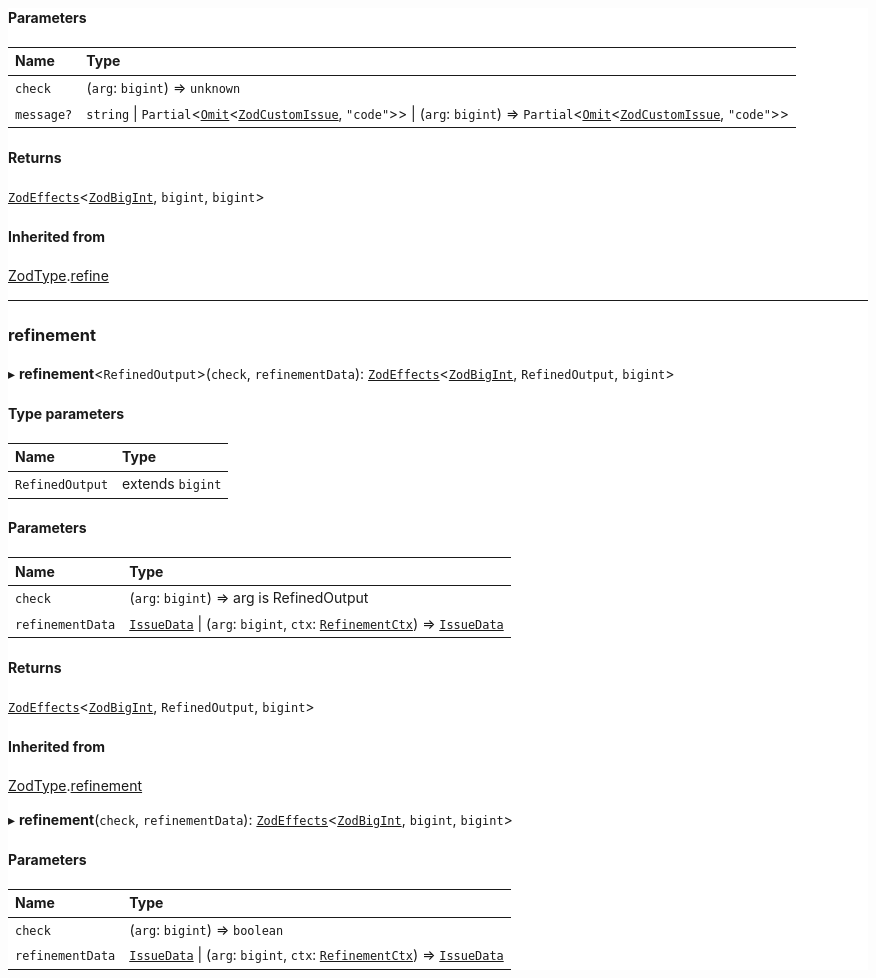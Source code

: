 #### Parameters

| Name | Type |
| :------ | :------ |
| `check` | (`arg`: `bigint`) => `unknown` |
| `message?` | `string` \| `Partial`\<[`Omit`](../modules/Core.z.util.md#omit)\<[`ZodCustomIssue`](../interfaces/Core.z.ZodCustomIssue.md), ``"code"``\>\> \| (`arg`: `bigint`) => `Partial`\<[`Omit`](../modules/Core.z.util.md#omit)\<[`ZodCustomIssue`](../interfaces/Core.z.ZodCustomIssue.md), ``"code"``\>\> |

#### Returns

[`ZodEffects`](Core.z.ZodEffects.md)\<[`ZodBigInt`](Core.z.ZodBigInt.md), `bigint`, `bigint`\>

#### Inherited from

[ZodType](Core.z.ZodType.md).[refine](Core.z.ZodType.md#refine)

___

### refinement

▸ **refinement**\<`RefinedOutput`\>(`check`, `refinementData`): [`ZodEffects`](Core.z.ZodEffects.md)\<[`ZodBigInt`](Core.z.ZodBigInt.md), `RefinedOutput`, `bigint`\>

#### Type parameters

| Name | Type |
| :------ | :------ |
| `RefinedOutput` | extends `bigint` |

#### Parameters

| Name | Type |
| :------ | :------ |
| `check` | (`arg`: `bigint`) => arg is RefinedOutput |
| `refinementData` | [`IssueData`](../modules/Core.z.md#issuedata) \| (`arg`: `bigint`, `ctx`: [`RefinementCtx`](../interfaces/Core.z.RefinementCtx.md)) => [`IssueData`](../modules/Core.z.md#issuedata) |

#### Returns

[`ZodEffects`](Core.z.ZodEffects.md)\<[`ZodBigInt`](Core.z.ZodBigInt.md), `RefinedOutput`, `bigint`\>

#### Inherited from

[ZodType](Core.z.ZodType.md).[refinement](Core.z.ZodType.md#refinement)

▸ **refinement**(`check`, `refinementData`): [`ZodEffects`](Core.z.ZodEffects.md)\<[`ZodBigInt`](Core.z.ZodBigInt.md), `bigint`, `bigint`\>

#### Parameters

| Name | Type |
| :------ | :------ |
| `check` | (`arg`: `bigint`) => `boolean` |
| `refinementData` | [`IssueData`](../modules/Core.z.md#issuedata) \| (`arg`: `bigint`, `ctx`: [`RefinementCtx`](../interfaces/Core.z.RefinementCtx.md)) => [`IssueData`](../modules/Core.z.md#issuedata) |
